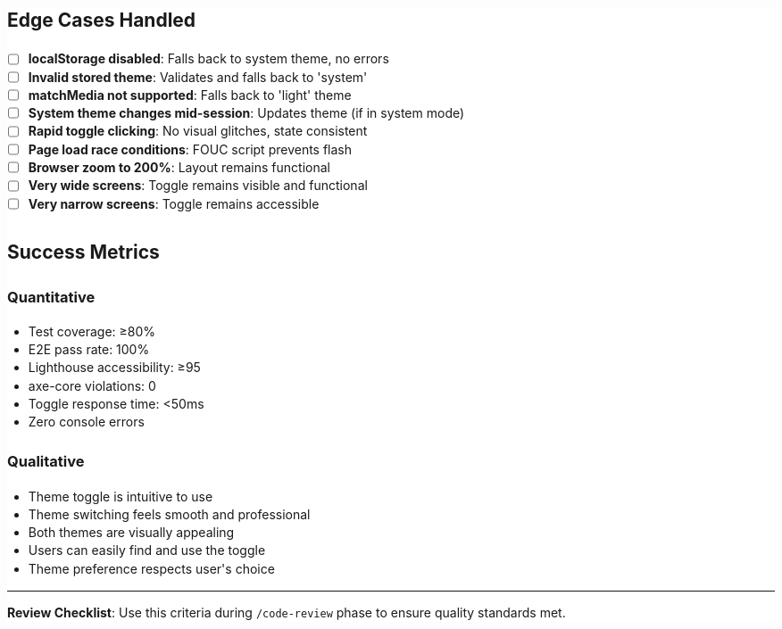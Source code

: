 ## Edge Cases Handled

- [ ] **localStorage disabled**: Falls back to system theme, no errors
- [ ] **Invalid stored theme**: Validates and falls back to 'system'
- [ ] **matchMedia not supported**: Falls back to 'light' theme
- [ ] **System theme changes mid-session**: Updates theme (if in system mode)
- [ ] **Rapid toggle clicking**: No visual glitches, state consistent
- [ ] **Page load race conditions**: FOUC script prevents flash
- [ ] **Browser zoom to 200%**: Layout remains functional
- [ ] **Very wide screens**: Toggle remains visible and functional
- [ ] **Very narrow screens**: Toggle remains accessible

## Success Metrics

### Quantitative
- Test coverage: ≥80%
- E2E pass rate: 100%
- Lighthouse accessibility: ≥95
- axe-core violations: 0
- Toggle response time: <50ms
- Zero console errors

### Qualitative
- Theme toggle is intuitive to use
- Theme switching feels smooth and professional
- Both themes are visually appealing
- Users can easily find and use the toggle
- Theme preference respects user's choice

---

**Review Checklist**: Use this criteria during `/code-review` phase to ensure quality standards met.
